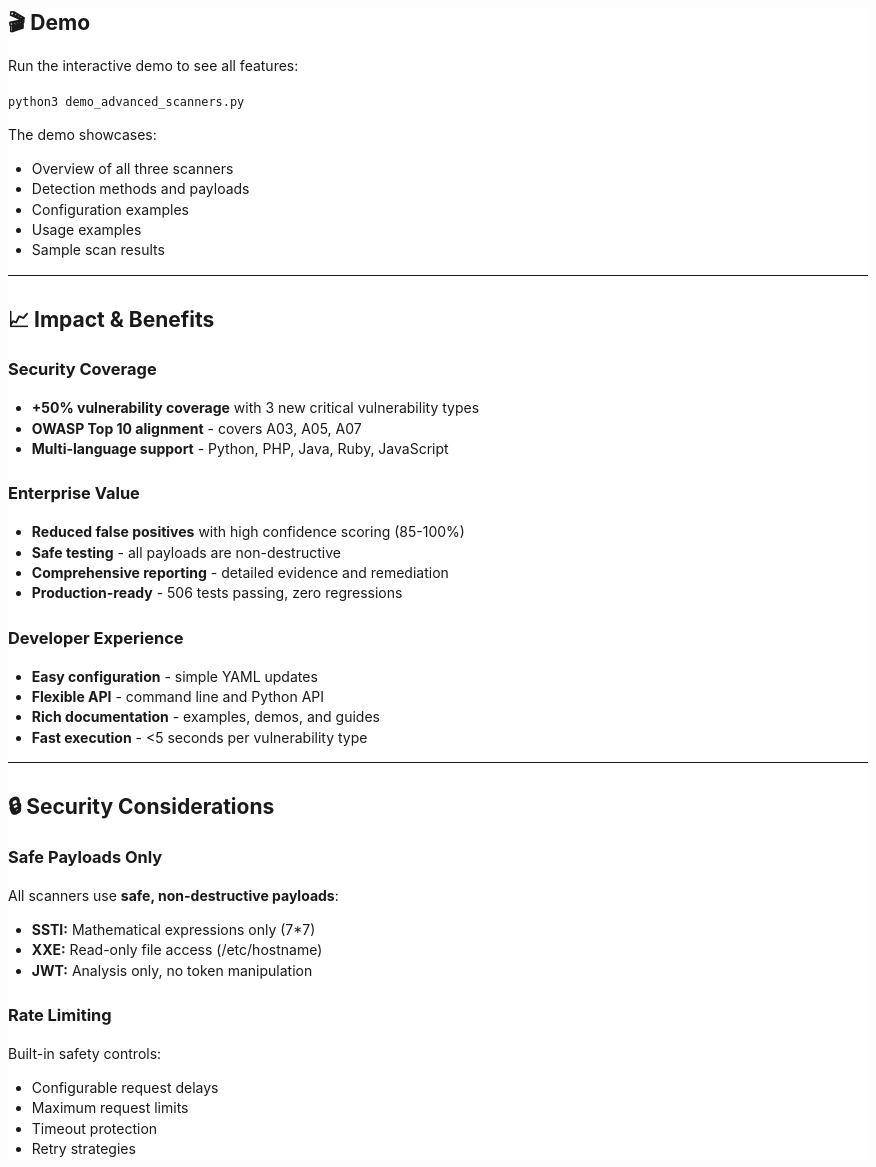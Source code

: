 ## 🎬 Demo

Run the interactive demo to see all features:

```bash
python3 demo_advanced_scanners.py
```

The demo showcases:
- Overview of all three scanners
- Detection methods and payloads
- Configuration examples
- Usage examples
- Sample scan results

---

## 📈 Impact & Benefits

### Security Coverage
- **+50% vulnerability coverage** with 3 new critical vulnerability types
- **OWASP Top 10 alignment** - covers A03, A05, A07
- **Multi-language support** - Python, PHP, Java, Ruby, JavaScript

### Enterprise Value
- **Reduced false positives** with high confidence scoring (85-100%)
- **Safe testing** - all payloads are non-destructive
- **Comprehensive reporting** - detailed evidence and remediation
- **Production-ready** - 506 tests passing, zero regressions

### Developer Experience
- **Easy configuration** - simple YAML updates
- **Flexible API** - command line and Python API
- **Rich documentation** - examples, demos, and guides
- **Fast execution** - <5 seconds per vulnerability type

---

## 🔒 Security Considerations

### Safe Payloads Only
All scanners use **safe, non-destructive payloads**:
- **SSTI:** Mathematical expressions only (7*7)
- **XXE:** Read-only file access (/etc/hostname)
- **JWT:** Analysis only, no token manipulation

### Rate Limiting
Built-in safety controls:
- Configurable request delays
- Maximum request limits
- Timeout protection
- Retry strategies
